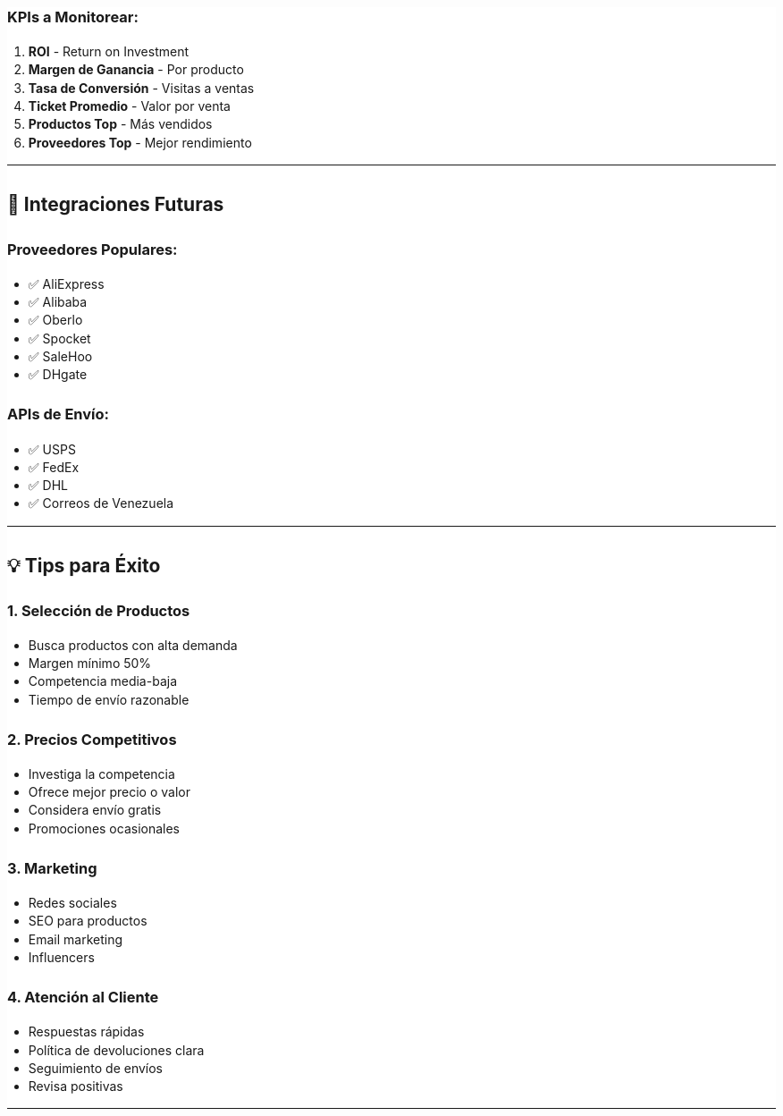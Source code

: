 ### KPIs a Monitorear:
1. **ROI** - Return on Investment
2. **Margen de Ganancia** - Por producto
3. **Tasa de Conversión** - Visitas a ventas
4. **Ticket Promedio** - Valor por venta
5. **Productos Top** - Más vendidos
6. **Proveedores Top** - Mejor rendimiento

---

## 🔧 Integraciones Futuras

### Proveedores Populares:
- ✅ AliExpress
- ✅ Alibaba
- ✅ Oberlo
- ✅ Spocket
- ✅ SaleHoo
- ✅ DHgate

### APIs de Envío:
- ✅ USPS
- ✅ FedEx
- ✅ DHL
- ✅ Correos de Venezuela

---

## 💡 Tips para Éxito

### 1. Selección de Productos
- Busca productos con alta demanda
- Margen mínimo 50%
- Competencia media-baja
- Tiempo de envío razonable

### 2. Precios Competitivos
- Investiga la competencia
- Ofrece mejor precio o valor
- Considera envío gratis
- Promociones ocasionales

### 3. Marketing
- Redes sociales
- SEO para productos
- Email marketing
- Influencers

### 4. Atención al Cliente
- Respuestas rápidas
- Política de devoluciones clara
- Seguimiento de envíos
- Revisa positivas

---